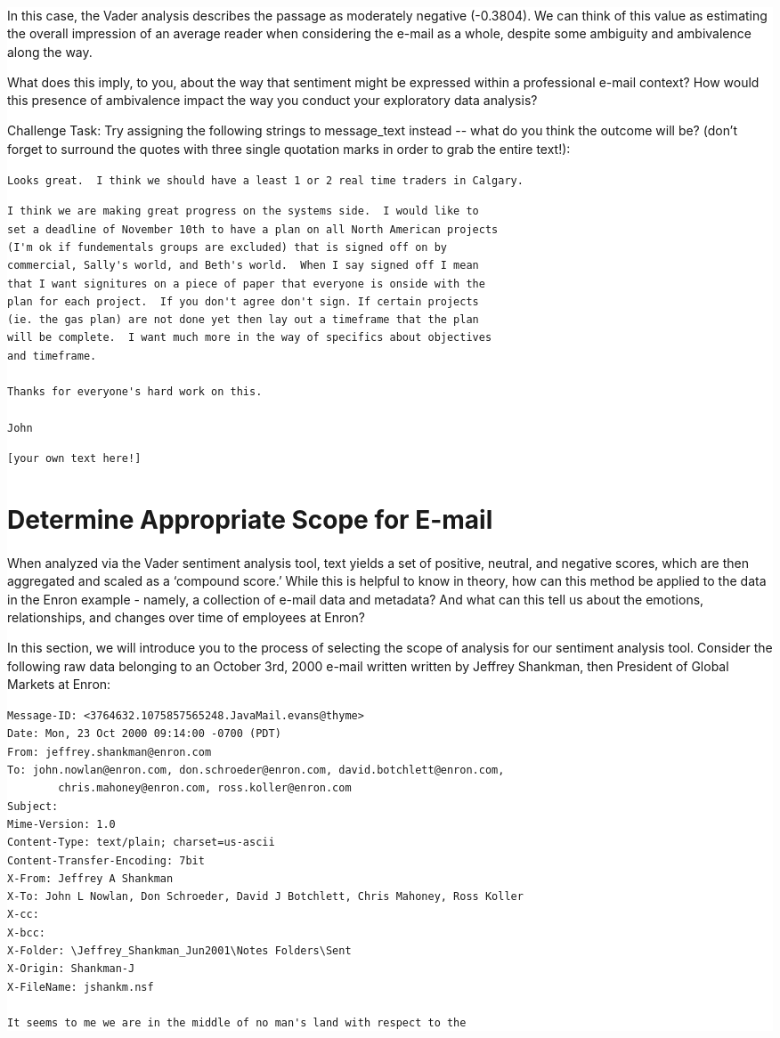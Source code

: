 In this case, the Vader analysis describes the passage as moderately negative (-0.3804). We can think of this value as estimating the overall impression of an average reader when considering the e-mail as a whole, despite some ambiguity and ambivalence along the way.

What does this imply, to you, about the way that sentiment might be expressed within a professional e-mail context? How would this presence of ambivalence impact the way you conduct your exploratory data analysis? 

Challenge Task: Try assigning the following strings to message_text instead -- what do you think the outcome will be? (don’t forget to surround the quotes with three single quotation marks in order to grab the entire text!):

```
Looks great.  I think we should have a least 1 or 2 real time traders in Calgary.
```

```
I think we are making great progress on the systems side.  I would like to 
set a deadline of November 10th to have a plan on all North American projects 
(I'm ok if fundementals groups are excluded) that is signed off on by 
commercial, Sally's world, and Beth's world.  When I say signed off I mean 
that I want signitures on a piece of paper that everyone is onside with the 
plan for each project.  If you don't agree don't sign. If certain projects 
(ie. the gas plan) are not done yet then lay out a timeframe that the plan 
will be complete.  I want much more in the way of specifics about objectives 
and timeframe.

Thanks for everyone's hard work on this.

John
```

```
[your own text here!]
```


# Determine Appropriate Scope for E-mail

When analyzed via the Vader sentiment analysis tool, text yields a set of positive, neutral, and negative scores, which are then aggregated and scaled as a ‘compound score.’ While this is helpful to know in theory, how can this method be applied to the data in the Enron example - namely, a collection of e-mail data and metadata? And what can this tell us about the emotions, relationships, and changes over time of employees at Enron?

In this section, we will introduce you to the process of selecting the scope of analysis for our sentiment analysis tool. Consider the following raw data belonging to an October 3rd, 2000 e-mail written written by Jeffrey Shankman, then President of Global Markets at Enron:
```
Message-ID: <3764632.1075857565248.JavaMail.evans@thyme>
Date: Mon, 23 Oct 2000 09:14:00 -0700 (PDT)
From: jeffrey.shankman@enron.com
To: john.nowlan@enron.com, don.schroeder@enron.com, david.botchlett@enron.com, 
        chris.mahoney@enron.com, ross.koller@enron.com
Subject: 
Mime-Version: 1.0
Content-Type: text/plain; charset=us-ascii
Content-Transfer-Encoding: 7bit
X-From: Jeffrey A Shankman
X-To: John L Nowlan, Don Schroeder, David J Botchlett, Chris Mahoney, Ross Koller
X-cc: 
X-bcc: 
X-Folder: \Jeffrey_Shankman_Jun2001\Notes Folders\Sent
X-Origin: Shankman-J
X-FileName: jshankm.nsf

It seems to me we are in the middle of no man's land with respect to the 
```